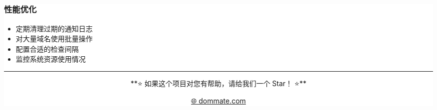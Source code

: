### 性能优化

- 定期清理过期的通知日志
- 对大量域名使用批量操作
- 配置合适的检查间隔
- 监控系统资源使用情况

---

<div align="center">
**⭐ 如果这个项目对您有帮助，请给我们一个 Star！ ⭐**

[🌐 dommate.com](https://dommate.com) 

</div> 